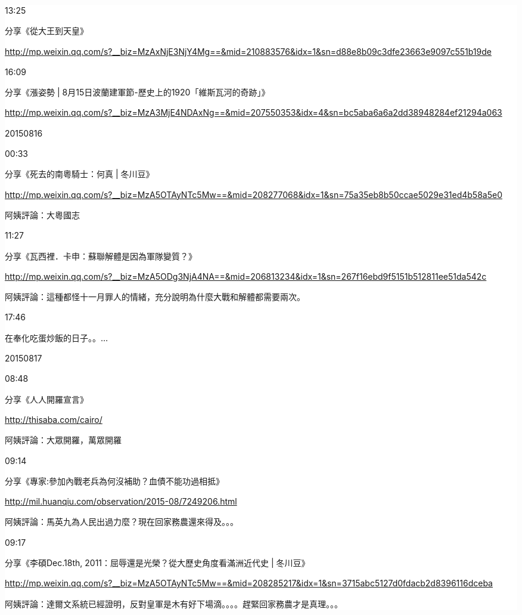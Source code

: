 13:25

分享《從大王到天皇》

http://mp.weixin.qq.com/s?__biz=MzAxNjE3NjY4Mg==&mid=210883576&idx=1&sn=d88e8b09c3dfe23663e9097c551b19de

16:09

分享《漲姿勢 | 8月15日波蘭建軍節-歷史上的1920「維斯瓦河的奇跡」》

http://mp.weixin.qq.com/s?__biz=MzA3MjE4NDAxNg==&mid=207550353&idx=4&sn=bc5aba6a6a2dd38948284ef21294a063

20150816

00:33

分享《死去的南粵騎士：何真 | 冬川豆》

http://mp.weixin.qq.com/s?__biz=MzA5OTAyNTc5Mw==&mid=208277068&idx=1&sn=75a35eb8b50ccae5029e31ed4b58a5e0

阿姨評論：大粵國志

11:27

分享《瓦西裡．卡申：蘇聯解體是因為軍隊變質？》

http://mp.weixin.qq.com/s?__biz=MzA5ODg3NjA4NA==&mid=206813234&idx=1&sn=267f16ebd9f5151b512811ee51da542c

阿姨評論：這種都怪十一月罪人的情緒，充分說明為什麼大戰和解體都需要兩次。

17:46

在奉化吃蛋炒飯的日子。。…

20150817

08:48

分享《人人開羅宣言》

http://thisaba.com/cairo/

阿姨評論：大眾開羅，萬眾開羅

09:14

分享《專家:參加內戰老兵為何沒補助？血債不能功過相抵》

http://mil.huanqiu.com/observation/2015-08/7249206.html

阿姨評論：馬英九為人民出過力麼？現在回家務農還來得及。。。

09:17

分享《李碩Dec.18th, 2011：屈辱還是光榮？從大歷史角度看滿洲近代史 | 冬川豆》

http://mp.weixin.qq.com/s?__biz=MzA5OTAyNTc5Mw==&mid=208285217&idx=1&sn=3715abc5127d0fdacb2d8396116dceba

阿姨評論：達爾文系統已經證明，反對皇軍是木有好下場滴。。。。趕緊回家務農才是真理。。。
